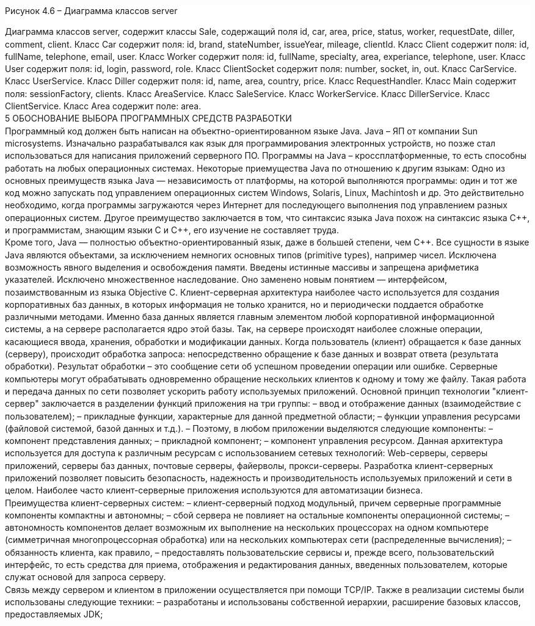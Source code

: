 Рисунок 4.6 – Диаграмма классов server 
 
Диаграмма классов server, содержит классы Sale, содержащий поля id, car, area, price, status, worker, requestDate, diller, comment, client. Класс Car содержит поля: id, brand, stateNumber, issueYear, mileage, clientId. Класс Client содержит поля: id, fullName, telephone, email, user. Класс Worker содержит поля: id, fullName, specialty, area, experiance, telephone, user. Класс User содержит поля: id, login, password, role. Класс ClientSocket содержит поля: number, socket, in, out. Класс CarService. Класс UserService. Класс Diller содержит поля: id, name, area, country, price. Класс RequestHandler. Класс Main содержит поля: sessionFactory, clients. Класс AreaService. Класс SaleService. Класс WorkerService. Класс DillerService. Класс ClientService. Класс Area содержит поле: area. 	 
5  ОБОСНОВАНИЕ ВЫБОРА ПРОГРАММНЫХ СРЕДСТВ РАЗРАБОТКИ  
Программный код должен быть написан на объектно-ориентированном языке Java. Java – ЯП от компании Sun microsystems. Изначально разрабатывался как язык для программирования электронных устройств, но позже стал использоваться для написания приложений серверного ПО. Программы на Java – кроссплатформенные, то есть способны работать на любых операционных системах. Некоторые приемущества Java по отношению к другим языкам: 
Одно из основных преимуществ языка Java — независимость от платформы, на которой выполняются программы: один и тот же код можно запускать под управлением операционных систем Windows, Solaris, Linux, Machintosh и др. Это действительно необходимо, когда программы загружаются через Интернет для последующего выполнения под управлением разных операционных систем. 
Другое преимущество заключается в том, что синтаксис языка Java похож на синтаксис языка C++, и программистам, знающим языки С и C++, его изучение не составляет труда.  
Кроме того, Java — полностью объектно-ориентированный язык, даже в большей степени, чем C++. Все сущности в языке Java являются объектами, за исключением немногих основных типов (primitive types), например чисел. Исключена возможность явного выделения и освобождения памяти. 
Введены истинные массивы и запрещена арифметика указателей. 
Исключено множественное наследование. Оно заменено новым понятием — интерфейсом, позаимствованным из языка Objective С. 
Клиент-серверная архитектура наиболее часто используется для создания корпоративных баз данных, в которых информация не только хранится, но и периодически поддается обработке различными методами. Именно база данных является главным элементом любой корпоративной информационной системы, а на сервере располагается ядро этой базы. Так, на сервере происходят наиболее сложные операции, касающиеся ввода, хранения, обработки и модификации данных. Когда пользователь (клиент) обращается к базе данных (серверу), происходит обработка запроса: непосредственно обращение к базе данных и возврат ответа (результата обработки). Результат обработки – это сообщение сети об успешном проведении операции или ошибке. Серверные компьютеры могут обрабатывать одновременно обращение нескольких клиентов к одному и тому же файлу. Такая работа и передача данных по сети позволяет ускорить работу используемых приложений. Основной принцип технологии "клиент-сервер" заключается в разделении функций приложения на три группы: 
–	ввод и отображение данных (взаимодействие с пользователем); 
–	прикладные функции, характерные для данной предметной области; 
–	функции управления ресурсами (файловой системой, базой данных и т.д.). 
–	Поэтому, в любом приложении выделяются следующие компоненты: 
–	компонент представления данных; 
–	прикладной компонент; 
–	компонент управления ресурсом. 
Данная архитектура используется для доступа к различным ресурсам с использованием сетевых технологий: Web-серверы, серверы приложений, серверы баз данных, почтовые серверы, файерволы, прокси-серверы. Разработка клиент-серверных приложений позволяет повысить безопасность, надежность и производительность используемых приложений и сети в целом. Наиболее часто клиент-серверные приложения используются для автоматизации бизнеса.  
Преимущества клиент-серверных систем: 
–	клиент-серверный 	подход 	модульный, 	причем 	серверные программные компоненты компактны и автономны; 
–	сбой сервера не повлияет на остальные компоненты операционной системы; 
–	автономность компонентов делает возможным их выполнение на нескольких процессорах на одном компьютере (симметричная многопроцессорная обработка) или на нескольких компьютерах сети (распределенные вычисления); 
–	обязанность клиента, как правило, – предоставлять пользовательские сервисы и, прежде всего, пользовательский интерфейс, то есть средства для приема, отображения и редактирования данных, введенных пользователем, которые служат основой для запроса серверу.  
Связь между сервером и клиентом в приложении осуществляется при помощи TCP/IP. Также в реализации системы были использованы следующие техники: 
–	разработаны и использованы собственной иерархии, расширение базовых классов, предоставляемых JDK; 